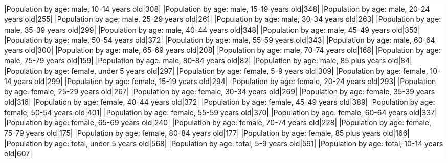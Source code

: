 |Population by age: male, 10-14 years old|308|
|Population by age: male, 15-19 years old|348|
|Population by age: male, 20-24 years old|255|
|Population by age: male, 25-29 years old|261|
|Population by age: male, 30-34 years old|263|
|Population by age: male, 35-39 years old|299|
|Population by age: male, 40-44 years old|348|
|Population by age: male, 45-49 years old|353|
|Population by age: male, 50-54 years old|372|
|Population by age: male, 55-59 years old|343|
|Population by age: male, 60-64 years old|300|
|Population by age: male, 65-69 years old|208|
|Population by age: male, 70-74 years old|168|
|Population by age: male, 75-79 years old|159|
|Population by age: male, 80-84 years old|82|
|Population by age: male, 85 plus years old|84|
|Population by age: female, under 5 years old|297|
|Population by age: female, 5-9 years old|309|
|Population by age: female, 10-14 years old|299|
|Population by age: female, 15-19 years old|294|
|Population by age: female, 20-24 years old|293|
|Population by age: female, 25-29 years old|267|
|Population by age: female, 30-34 years old|269|
|Population by age: female, 35-39 years old|316|
|Population by age: female, 40-44 years old|372|
|Population by age: female, 45-49 years old|389|
|Population by age: female, 50-54 years old|401|
|Population by age: female, 55-59 years old|370|
|Population by age: female, 60-64 years old|337|
|Population by age: female, 65-69 years old|240|
|Population by age: female, 70-74 years old|228|
|Population by age: female, 75-79 years old|175|
|Population by age: female, 80-84 years old|177|
|Population by age: female, 85 plus years old|166|
|Population by age: total, under 5 years old|568|
|Population by age: total, 5-9 years old|591|
|Population by age: total, 10-14 years old|607|
